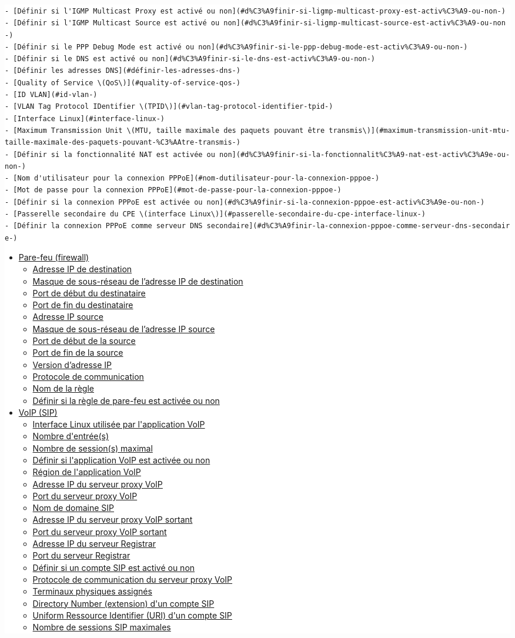 	- [Définir si l'IGMP Multicast Proxy est activé ou non](#d%C3%A9finir-si-ligmp-multicast-proxy-est-activ%C3%A9-ou-non-)
	- [Définir si l'IGMP Multicast Source est activé ou non](#d%C3%A9finir-si-ligmp-multicast-source-est-activ%C3%A9-ou-non-)
	- [Définir si le PPP Debug Mode est activé ou non](#d%C3%A9finir-si-le-ppp-debug-mode-est-activ%C3%A9-ou-non-)
	- [Définir si le DNS est activé ou non](#d%C3%A9finir-si-le-dns-est-activ%C3%A9-ou-non-)
	- [Définir les adresses DNS](#définir-les-adresses-dns-)
	- [Quality of Service \(QoS\)](#quality-of-service-qos-)
	- [ID VLAN](#id-vlan-)
	- [VLAN Tag Protocol IDentifier \(TPID\)](#vlan-tag-protocol-identifier-tpid-)
	- [Interface Linux](#interface-linux-)
	- [Maximum Transmission Unit \(MTU, taille maximale des paquets pouvant être transmis\)](#maximum-transmission-unit-mtu-taille-maximale-des-paquets-pouvant-%C3%AAtre-transmis-)
	- [Définir si la fonctionnalité NAT est activée ou non](#d%C3%A9finir-si-la-fonctionnalit%C3%A9-nat-est-activ%C3%A9e-ou-non-)
	- [Nom d'utilisateur pour la connexion PPPoE](#nom-dutilisateur-pour-la-connexion-pppoe-)
	- [Mot de passe pour la connexion PPPoE](#mot-de-passe-pour-la-connexion-pppoe-)
	- [Définir si la connexion PPPoE est activée ou non](#d%C3%A9finir-si-la-connexion-pppoe-est-activ%C3%A9e-ou-non-)
	- [Passerelle secondaire du CPE \(interface Linux\)](#passerelle-secondaire-du-cpe-interface-linux-)
	- [Définir la connexion PPPoE comme serveur DNS secondaire](#d%C3%A9finir-la-connexion-pppoe-comme-serveur-dns-secondaire-)
- [Pare-feu \(firewall\)](#pare-feu-firewall)
	- [Adresse IP de destination](#adresse-ip-de-destination-)
	- [Masque de sous-réseau de l’adresse IP de destination](#masque-de-sous-réseau-de-ladresse-ip-de-destination-)
	- [Port de début du destinataire](#port-de-d%C3%A9but-du-destinataire-)
	- [Port de fin du destinataire](#port-de-fin-du-destinataire-)
	- [Adresse IP source](#adresse-ip-source-)
	- [Masque de sous-réseau de l’adresse IP source](#masque-de-sous-réseau-de-ladresse-ip-source-)
	- [Port de début de la source](#port-de-d%C3%A9but-de-la-source-)
	- [Port de fin de la source](#port-de-fin-de-la-source-)
	- [Version d’adresse IP](#version-dadresse-ip-)
	- [Protocole de communication](#protocole-de-communication-)
	- [Nom de la règle](#nom-de-la-r%C3%A8gle-)
	- [Définir si la règle de pare-feu est activée ou non](#d%C3%A9finir-si-la-r%C3%A8gle-de-pare-feu-est-activ%C3%A9e-ou-non-)
- [VoIP \(SIP\)](#voip-sip)
	- [Interface Linux utilisée par l'application VoIP](#interface-linux-utilis%C3%A9e-par-lapplication-voip-)
	- [Nombre d'entrée\(s\)](#nombre-dentr%C3%A9es-)
	- [Nombre de session\(s\) maximal](#nombre-de-sessions-maximal-)
	- [Définir si l'application VoIP est activée ou non](#d%C3%A9finir-si-lapplication-voip-est-activ%C3%A9e-ou-non-)
	- [Région de l'application VoIP](#r%C3%A9gion-de-lapplication-voip-)
	- [Adresse IP du serveur proxy VoIP](#adresse-ip-du-serveur-proxy-voip-)
	- [Port du serveur proxy VoIP](#port-du-serveur-proxy-voip-)
	- [Nom de domaine SIP](#nom-de-domaine-sip-)
	- [Adresse IP du serveur proxy VoIP sortant](#adresse-ip-du-serveur-proxy-voip-sortant-)
	- [Port du serveur proxy VoIP sortant](#port-du-serveur-proxy-voip-sortant-)
	- [Adresse IP du serveur Registrar](#adresse-ip-du-serveur-registrar-)
	- [Port du serveur Registrar](#port-du-serveur-registrar-)
	- [Définir si un compte SIP est activé ou non](#d%C3%A9finir-si-un-compte-sip-est-activ%C3%A9-ou-non-)
	- [Protocole de communication du serveur proxy VoIP](#protocole-de-communication-du-serveur-proxy-voip-)
	- [Terminaux physiques assignés](#terminaux-physiques-assign%C3%A9s-)
	- [Directory Number \(extension\) d'un compte SIP](#directory-number-extension-dun-compte-sip-)
	- [Uniform Ressource Identifier \(URI\) d'un compte SIP](#uniform-ressource-identifier-uri-dun-compte-sip-)
	- [Nombre de sessions SIP maximales](#nombre-de-sessions-sip-maximales-)